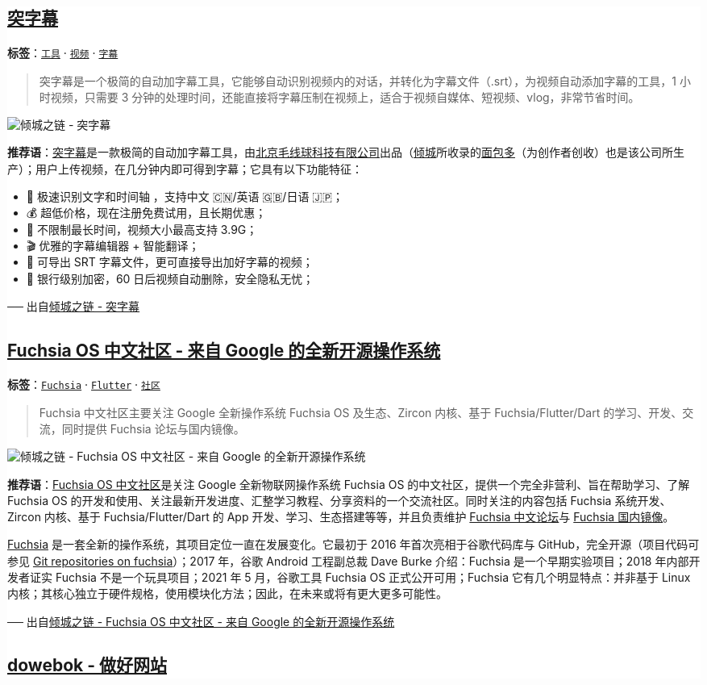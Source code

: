 ## [突字幕](https://2zimu.com/?utm_source=nicelinks.site)

**标签**：[`工具`](https://nicelinks.site/tags/工具) · [`视频`](https://nicelinks.site/tags/视频) · [`字幕`](https://nicelinks.site/tags/字幕)

> 突字幕是一个极简的自动加字幕工具，它能够自动识别视频内的对话，并转化为字幕文件（.srt），为视频自动添加字幕的工具，1 小时视频，只需要 3 分钟的处理时间，还能直接将字幕压制在视频上，适合于视频自媒体、短视频、vlog，非常节省时间。

![倾城之链 - 突字幕](https://nicelinks.oss-cn-shenzhen.aliyuncs.com/2zimu.com.png?x-oss-process=style/png2jpg)

**推荐语**：[突字幕](https://nicelinks.site/redirect?url=https://2zimu.com/)是一款极简的自动加字幕工具，由[北京毛线球科技有限公司](https://nicelinks.site/redirect?url=https://www.niucodata.com/)出品（[倾城](https://nicelinks.site/)所收录的[面包多](https://nicelinks.site/post/601165ca0c71de1fb957b650)（为创作者创收）也是该公司所生产）；用户上传视频，在几分钟内即可得到字幕；它具有以下功能特征：

- 🚀 极速识别文字和时间轴 ，支持中文 🇨🇳/英语 🇬🇧/日语 🇯🇵；
- 💰 超低价格，现在注册免费试用，且长期优惠；
- 🚫 不限制最长时间，视频大小最高支持 3.9G；
- 🎬 优雅的字幕编辑器 + 智能翻译；
- 📃 可导出 SRT 字幕文件，更可直接导出加好字幕的视频；
- 🔏 银行级别加密，60 日后视频自动删除，安全隐私无忧；

── 出自[倾城之链 - 突字幕](https://nicelinks.site/post/60b79bfdf1837606905e1fa1)

## [Fuchsia OS 中文社区 - 来自 Google 的全新开源操作系统](https://fuchsia-china.com/?utm_source=nicelinks.site)

**标签**：[`Fuchsia`](https://nicelinks.site/tags/Fuchsia) · [`Flutter`](https://nicelinks.site/tags/Flutter) · [`社区`](https://nicelinks.site/tags/社区)

> Fuchsia 中文社区主要关注 Google 全新操作系统 Fuchsia OS 及生态、Zircon 内核、基于 Fuchsia/Flutter/Dart 的学习、开发、交流，同时提供 Fuchsia 论坛与国内镜像。

![倾城之链 - Fuchsia OS 中文社区 - 来自 Google 的全新开源操作系统](https://nicelinks.oss-cn-shenzhen.aliyuncs.com/fuchsia-china.com.png?x-oss-process=style/png2jpg)

**推荐语**：[Fuchsia OS 中文社区](https://nicelinks.site/redirect?url=https://fuchsia-china.com/)是关注 Google 全新物联网操作系统 Fuchsia OS 的中文社区，提供一个完全非营利、旨在帮助学习、了解 Fuchsia OS 的开发和使用、关注最新开发进度、汇整学习教程、分享资料的一个交流社区。同时关注的内容包括 Fuchsia 系统开发、Zircon 内核、基于 Fuchsia/Flutter/Dart 的 App 开发、学习、生态搭建等等，并且负责维护 [Fuchsia 中文论坛](https://nicelinks.site/redirect?url=https://forum.fuchsia-china.com/)与 [Fuchsia 国内镜像](https://nicelinks.site/redirect?url=https://mirrors.hexang.com/)。

[Fuchsia](https://nicelinks.site/redirect?url=https://fuchsia.dev/) 是一套全新的操作系统，其项目定位一直在发展变化。它最初于 2016 年首次亮相于谷歌代码库与 GitHub，完全开源（项目代码可参见 [Git repositories on fuchsia](https://nicelinks.site/redirect?url=https://fuchsia.googlesource.com/)）；2017 年，谷歌 Android 工程副总裁 Dave Burke 介绍：Fuchsia 是一个早期实验项目；2018 年内部开发者证实 Fuchsia 不是一个玩具项目；2021 年 5 月，谷歌工具 Fuchsia OS 正式公开可用；Fuchsia 它有几个明显特点：并非基于 Linux 内核；其核心独立于硬件规格，使用模块化方法；因此，在未来或将有更大更多可能性。

── 出自[倾城之链 - Fuchsia OS 中文社区 - 来自 Google 的全新开源操作系统](https://nicelinks.site/post/60b77405f1837606905e1f9f)

## [dowebok - 做好网站](https://www.dowebok.com/?utm_source=nicelinks.site)

